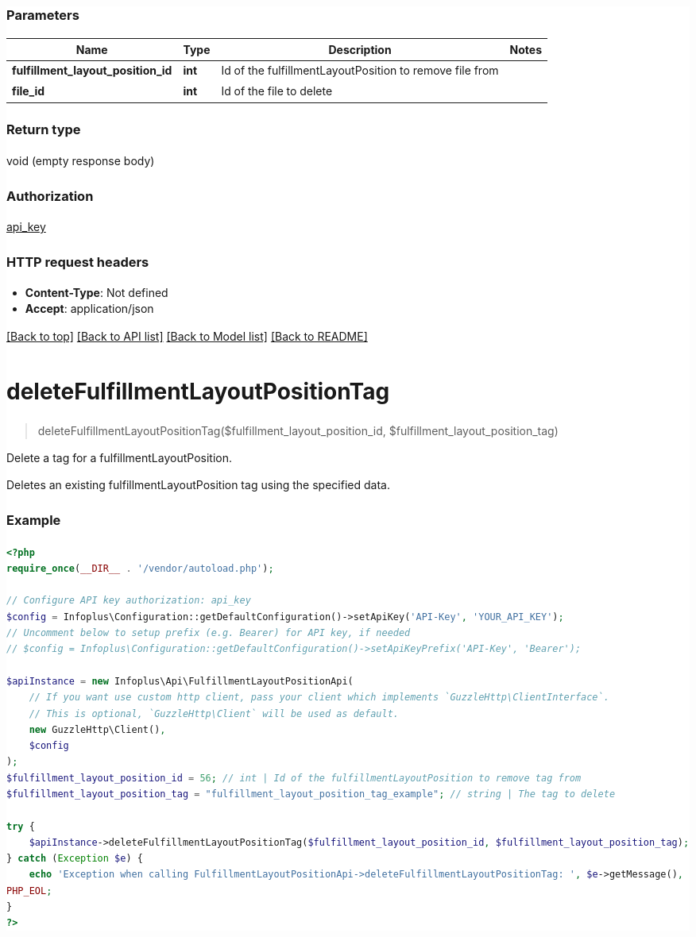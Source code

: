 ### Parameters

Name | Type | Description  | Notes
------------- | ------------- | ------------- | -------------
 **fulfillment_layout_position_id** | **int**| Id of the fulfillmentLayoutPosition to remove file from |
 **file_id** | **int**| Id of the file to delete |

### Return type

void (empty response body)

### Authorization

[api_key](../../README.md#api_key)

### HTTP request headers

 - **Content-Type**: Not defined
 - **Accept**: application/json

[[Back to top]](#) [[Back to API list]](../../README.md#documentation-for-api-endpoints) [[Back to Model list]](../../README.md#documentation-for-models) [[Back to README]](../../README.md)

# **deleteFulfillmentLayoutPositionTag**
> deleteFulfillmentLayoutPositionTag($fulfillment_layout_position_id, $fulfillment_layout_position_tag)

Delete a tag for a fulfillmentLayoutPosition.

Deletes an existing fulfillmentLayoutPosition tag using the specified data.

### Example
```php
<?php
require_once(__DIR__ . '/vendor/autoload.php');

// Configure API key authorization: api_key
$config = Infoplus\Configuration::getDefaultConfiguration()->setApiKey('API-Key', 'YOUR_API_KEY');
// Uncomment below to setup prefix (e.g. Bearer) for API key, if needed
// $config = Infoplus\Configuration::getDefaultConfiguration()->setApiKeyPrefix('API-Key', 'Bearer');

$apiInstance = new Infoplus\Api\FulfillmentLayoutPositionApi(
    // If you want use custom http client, pass your client which implements `GuzzleHttp\ClientInterface`.
    // This is optional, `GuzzleHttp\Client` will be used as default.
    new GuzzleHttp\Client(),
    $config
);
$fulfillment_layout_position_id = 56; // int | Id of the fulfillmentLayoutPosition to remove tag from
$fulfillment_layout_position_tag = "fulfillment_layout_position_tag_example"; // string | The tag to delete

try {
    $apiInstance->deleteFulfillmentLayoutPositionTag($fulfillment_layout_position_id, $fulfillment_layout_position_tag);
} catch (Exception $e) {
    echo 'Exception when calling FulfillmentLayoutPositionApi->deleteFulfillmentLayoutPositionTag: ', $e->getMessage(), PHP_EOL;
}
?>
```

